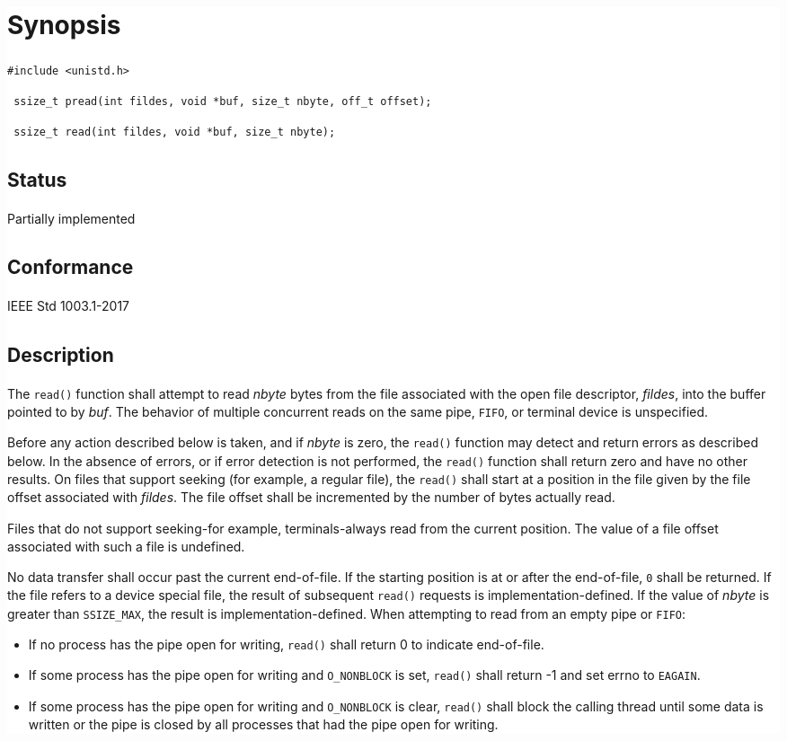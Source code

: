 # Synopsis 
`#include <unistd.h>`</br>

` ssize_t pread(int fildes, void *buf, size_t nbyte, off_t offset);`</br>

` ssize_t read(int fildes, void *buf, size_t nbyte);`</br>

## Status
Partially implemented
## Conformance
IEEE Std 1003.1-2017
## Description


The `read()` function shall attempt to read _nbyte_ bytes from the file associated with the open file descriptor,
_fildes_, into the buffer pointed to by _buf_. The behavior of multiple concurrent reads on the same pipe, `FIFO`, or
terminal device is unspecified.

Before any action described below is taken, and if _nbyte_ is zero, the `read()` function may detect and return errors
as described below. In the absence of errors, or if error detection is not performed, the `read()` function shall return zero
and have no other results.
On files that support seeking (for example, a regular file), the `read()` shall start at a position in the file given by
the file offset associated with _fildes_. The file offset shall be incremented by the number of bytes actually read.

Files that do not support seeking-for example, terminals-always read from the current position. The value of a file offset
associated with such a file is undefined.

No data transfer shall occur past the current end-of-file. If the starting position is at or after the end-of-file, `0` shall be
returned. If the file refers to a device special file, the result of subsequent `read()` requests is
implementation-defined.
If the value of _nbyte_ is greater than `SSIZE_MAX`, the result is implementation-defined.
When attempting to read from an empty pipe or `FIFO`:



* If no process has the pipe open for writing, `read()` shall return 0 to indicate end-of-file.

* If some process has the pipe open for writing and `O_NONBLOCK` is set, `read()` shall return -1 and set errno to `EAGAIN`.

* If some process has the pipe open for writing and `O_NONBLOCK` is clear, `read()` shall block the calling thread until some data is written or the pipe is closed by all processes that had the pipe open for writing.
